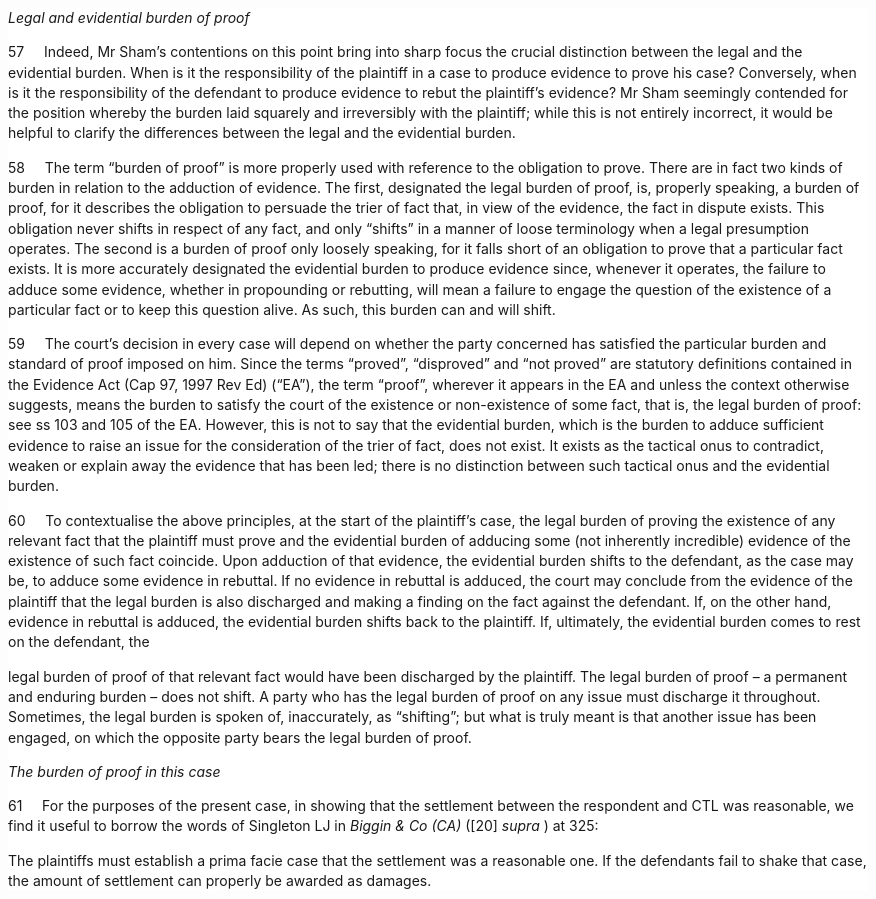 _Legal and evidential burden of proof_ 

57     Indeed, Mr Sham’s contentions on this point bring into sharp focus the crucial distinction between the legal and the evidential burden. When is it the responsibility of the plaintiff in a case to produce evidence to prove his case? Conversely, when is it the responsibility of the defendant to produce evidence to rebut the plaintiff’s evidence? Mr Sham seemingly contended for the position whereby the burden laid squarely and irreversibly with the plaintiff; while this is not entirely incorrect, it would be helpful to clarify the differences between the legal and the evidential burden. 

58     The term “burden of proof” is more properly used with reference to the obligation to prove. There are in fact two kinds of burden in relation to the adduction of evidence. The first, designated the legal burden of proof, is, properly speaking, a burden of proof, for it describes the obligation to persuade the trier of fact that, in view of the evidence, the fact in dispute exists. This obligation never shifts in respect of any fact, and only “shifts” in a manner of loose terminology when a legal presumption operates. The second is a burden of proof only loosely speaking, for it falls short of an obligation to prove that a particular fact exists. It is more accurately designated the evidential burden to produce evidence since, whenever it operates, the failure to adduce some evidence, whether in propounding or rebutting, will mean a failure to engage the question of the existence of a particular fact or to keep this question alive. As such, this burden can and will shift. 

59     The court’s decision in every case will depend on whether the party concerned has satisfied the particular burden and standard of proof imposed on him. Since the terms “proved”, “disproved” and “not proved” are statutory definitions contained in the Evidence Act (Cap 97, 1997 Rev Ed) (“EA”), the term “proof”, wherever it appears in the EA and unless the context otherwise suggests, means the burden to satisfy the court of the existence or non-existence of some fact, that is, the legal burden of proof: see ss 103 and 105 of the EA. However, this is not to say that the evidential burden, which is the burden to adduce sufficient evidence to raise an issue for the consideration of the trier of fact, does not exist. It exists as the tactical onus to contradict, weaken or explain away the evidence that has been led; there is no distinction between such tactical onus and the evidential burden. 

60     To contextualise the above principles, at the start of the plaintiff’s case, the legal burden of proving the existence of any relevant fact that the plaintiff must prove and the evidential burden of adducing some (not inherently incredible) evidence of the existence of such fact coincide. Upon adduction of that evidence, the evidential burden shifts to the defendant, as the case may be, to adduce some evidence in rebuttal. If no evidence in rebuttal is adduced, the court may conclude from the evidence of the plaintiff that the legal burden is also discharged and making a finding on the fact against the defendant. If, on the other hand, evidence in rebuttal is adduced, the evidential burden shifts back to the plaintiff. If, ultimately, the evidential burden comes to rest on the defendant, the 


legal burden of proof of that relevant fact would have been discharged by the plaintiff. The legal burden of proof – a permanent and enduring burden – does not shift. A party who has the legal burden of proof on any issue must discharge it throughout. Sometimes, the legal burden is spoken of, inaccurately, as “shifting”; but what is truly meant is that another issue has been engaged, on which the opposite party bears the legal burden of proof. 

_The burden of proof in this case_ 

61     For the purposes of the present case, in showing that the settlement between the respondent and CTL was reasonable, we find it useful to borrow the words of Singleton LJ in _Biggin & Co (CA)_ ([20] _supra_ ) at 325: 

 The plaintiffs must establish a prima facie case that the settlement was a reasonable one. If the defendants fail to shake that case, the amount of settlement can properly be awarded as damages. 
